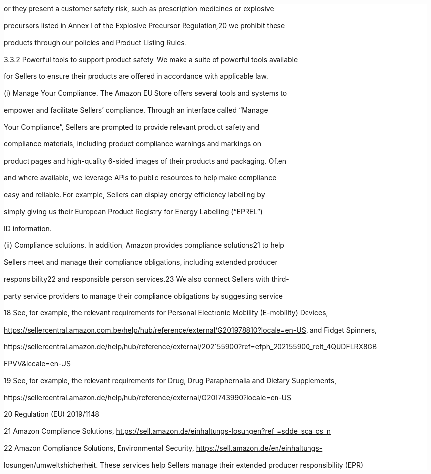 or they present a customer safety risk, such as prescription medicines or explosive

precursors listed in Annex I of the Explosive Precursor Regulation,20 we prohibit these

products through our policies and Product Listing Rules.



3.3.2 Powerful tools to support product safety. We make a suite of powerful tools available

for Sellers to ensure their products are offered in accordance with applicable law.



(i) Manage Your Compliance. The Amazon EU Store offers several tools and systems to

empower and facilitate Sellers’ compliance. Through an interface called “Manage

Your Compliance”, Sellers are prompted to provide relevant product safety and

compliance materials, including product compliance warnings and markings on

product pages and high-quality 6-sided images of their products and packaging. Often

and where available, we leverage APIs to public resources to help make compliance

easy and reliable. For example, Sellers can display energy efficiency labelling by

simply giving us their European Product Registry for Energy Labelling (“EPREL”)

ID information.



(ii) Compliance solutions. In addition, Amazon provides compliance solutions21 to help

Sellers meet and manage their compliance obligations, including extended producer

responsibility22 and responsible person services.23 We also connect Sellers with third-

party service providers to manage their compliance obligations by suggesting service



18 See, for example, the relevant requirements for Personal Electronic Mobility (E-mobility) Devices,

https://sellercentral.amazon.com.be/help/hub/reference/external/G201978810?locale=en-US, and Fidget Spinners,

https://sellercentral.amazon.de/help/hub/reference/external/202155900?ref=efph_202155900_relt_4QUDFLRX8GB

FPVV\&locale=en-US

19 See, for example, the relevant requirements for Drug, Drug Paraphernalia and Dietary Supplements,

https://sellercentral.amazon.de/help/hub/reference/external/G201743990?locale=en-US

20 Regulation (EU) 2019/1148

21 Amazon Compliance Solutions, https://sell.amazon.de/einhaltungs-losungen?ref_=sdde_soa_cs_n

22 Amazon Compliance Solutions, Environmental Security, https://sell.amazon.de/en/einhaltungs-

losungen/umweltshicherheit. These services help Sellers manage their extended producer responsibility (EPR)
